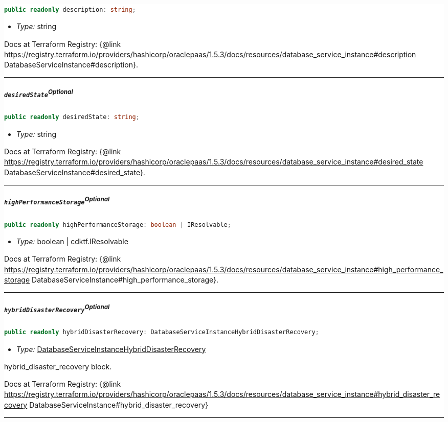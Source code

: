```typescript
public readonly description: string;
```

- *Type:* string

Docs at Terraform Registry: {@link https://registry.terraform.io/providers/hashicorp/oraclepaas/1.5.3/docs/resources/database_service_instance#description DatabaseServiceInstance#description}.

---

##### `desiredState`<sup>Optional</sup> <a name="desiredState" id="@cdktf/provider-oraclepaas.databaseServiceInstance.DatabaseServiceInstanceConfig.property.desiredState"></a>

```typescript
public readonly desiredState: string;
```

- *Type:* string

Docs at Terraform Registry: {@link https://registry.terraform.io/providers/hashicorp/oraclepaas/1.5.3/docs/resources/database_service_instance#desired_state DatabaseServiceInstance#desired_state}.

---

##### `highPerformanceStorage`<sup>Optional</sup> <a name="highPerformanceStorage" id="@cdktf/provider-oraclepaas.databaseServiceInstance.DatabaseServiceInstanceConfig.property.highPerformanceStorage"></a>

```typescript
public readonly highPerformanceStorage: boolean | IResolvable;
```

- *Type:* boolean | cdktf.IResolvable

Docs at Terraform Registry: {@link https://registry.terraform.io/providers/hashicorp/oraclepaas/1.5.3/docs/resources/database_service_instance#high_performance_storage DatabaseServiceInstance#high_performance_storage}.

---

##### `hybridDisasterRecovery`<sup>Optional</sup> <a name="hybridDisasterRecovery" id="@cdktf/provider-oraclepaas.databaseServiceInstance.DatabaseServiceInstanceConfig.property.hybridDisasterRecovery"></a>

```typescript
public readonly hybridDisasterRecovery: DatabaseServiceInstanceHybridDisasterRecovery;
```

- *Type:* <a href="#@cdktf/provider-oraclepaas.databaseServiceInstance.DatabaseServiceInstanceHybridDisasterRecovery">DatabaseServiceInstanceHybridDisasterRecovery</a>

hybrid_disaster_recovery block.

Docs at Terraform Registry: {@link https://registry.terraform.io/providers/hashicorp/oraclepaas/1.5.3/docs/resources/database_service_instance#hybrid_disaster_recovery DatabaseServiceInstance#hybrid_disaster_recovery}

---